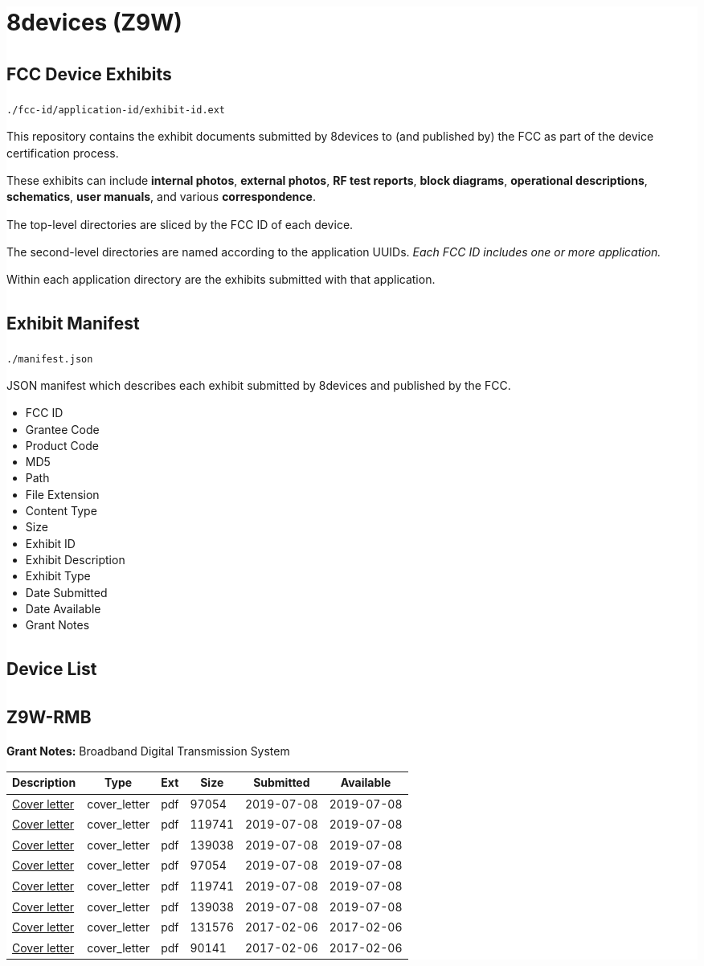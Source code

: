 # 8devices (Z9W)
## FCC Device Exhibits

```
./fcc-id/application-id/exhibit-id.ext
```

This repository contains the exhibit documents submitted by 8devices to (and published by) the FCC as part of the device certification process.

These exhibits can include **internal photos**, **external photos**, **RF test reports**, **block diagrams**, **operational descriptions**, **schematics**, **user manuals**, and various **correspondence**.

The top-level directories are sliced by the FCC ID of each device.

The second-level directories are named according to the application UUIDs. *Each FCC ID includes one or more application.*

Within each application directory are the exhibits submitted with that application. 

## Exhibit Manifest

```
./manifest.json
```

JSON manifest which describes each exhibit submitted by 8devices and published by the FCC.

- FCC ID
- Grantee Code
- Product Code
- MD5
- Path
- File Extension
- Content Type
- Size
- Exhibit ID
- Exhibit Description
- Exhibit Type
- Date Submitted
- Date Available
- Grant Notes

## Device List
## Z9W-RMB
**Grant Notes:** Broadband Digital Transmission System

| Description | Type | Ext | Size | Submitted | Available |
| ----------- | ---- | --- | ---- | --------- | --------- |
| [Cover letter](Z9W-RMB/8379ea42ff2854bc2da57347bd086c39/4347690.pdf) | cover_letter | pdf | 97054 | 2019-07-08 | 2019-07-08 |
| [Cover letter](Z9W-RMB/8379ea42ff2854bc2da57347bd086c39/4347691.pdf) | cover_letter | pdf | 119741 | 2019-07-08 | 2019-07-08 |
| [Cover letter](Z9W-RMB/8379ea42ff2854bc2da57347bd086c39/4316790.pdf) | cover_letter | pdf | 139038 | 2019-07-08 | 2019-07-08 |
| [Cover letter](Z9W-RMB/70496d838f39680f05cd6b940964bd10/4347690.pdf) | cover_letter | pdf | 97054 | 2019-07-08 | 2019-07-08 |
| [Cover letter](Z9W-RMB/70496d838f39680f05cd6b940964bd10/4347691.pdf) | cover_letter | pdf | 119741 | 2019-07-08 | 2019-07-08 |
| [Cover letter](Z9W-RMB/70496d838f39680f05cd6b940964bd10/4316790.pdf) | cover_letter | pdf | 139038 | 2019-07-08 | 2019-07-08 |
| [Cover letter](Z9W-RMB/d58c3405608e2152f85ad2a57c6154ad/3276765.pdf) | cover_letter | pdf | 131576 | 2017-02-06 | 2017-02-06 |
| [Cover letter](Z9W-RMB/d58c3405608e2152f85ad2a57c6154ad/3276766.pdf) | cover_letter | pdf | 90141 | 2017-02-06 | 2017-02-06 |